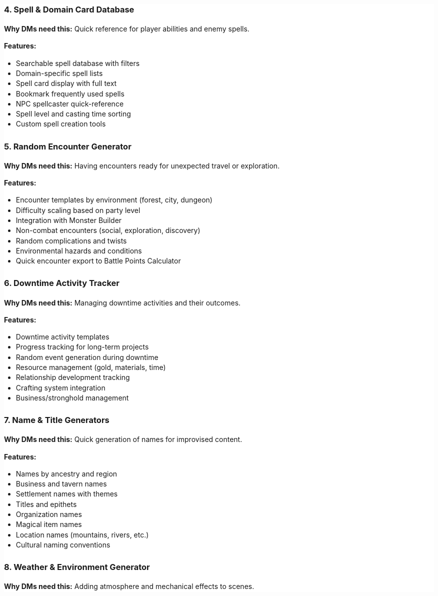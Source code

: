 ### 4. **Spell & Domain Card Database**
**Why DMs need this:** Quick reference for player abilities and enemy spells.

**Features:**
- Searchable spell database with filters
- Domain-specific spell lists
- Spell card display with full text
- Bookmark frequently used spells
- NPC spellcaster quick-reference
- Spell level and casting time sorting
- Custom spell creation tools

### 5. **Random Encounter Generator**
**Why DMs need this:** Having encounters ready for unexpected travel or exploration.

**Features:**
- Encounter templates by environment (forest, city, dungeon)
- Difficulty scaling based on party level
- Integration with Monster Builder
- Non-combat encounters (social, exploration, discovery)
- Random complications and twists
- Environmental hazards and conditions
- Quick encounter export to Battle Points Calculator

### 6. **Downtime Activity Tracker**
**Why DMs need this:** Managing downtime activities and their outcomes.

**Features:**
- Downtime activity templates
- Progress tracking for long-term projects
- Random event generation during downtime
- Resource management (gold, materials, time)
- Relationship development tracking
- Crafting system integration
- Business/stronghold management

### 7. **Name & Title Generators**
**Why DMs need this:** Quick generation of names for improvised content.

**Features:**
- Names by ancestry and region
- Business and tavern names
- Settlement names with themes
- Titles and epithets
- Organization names
- Magical item names
- Location names (mountains, rivers, etc.)
- Cultural naming conventions

### 8. **Weather & Environment Generator**
**Why DMs need this:** Adding atmosphere and mechanical effects to scenes.
